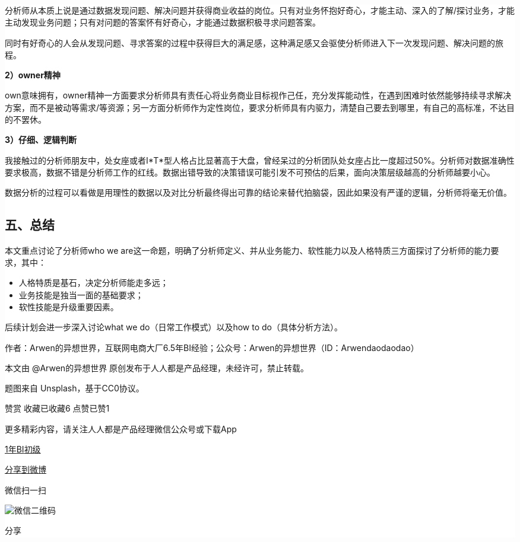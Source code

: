 分析师从本质上说是通过数据发现问题、解决问题并获得商业收益的岗位。只有对业务怀抱好奇心，才能主动、深入的了解/探讨业务，才能主动发现业务问题；只有对问题的答案怀有好奇心，才能通过数据积极寻求问题答案。

同时有好奇心的人会从发现问题、寻求答案的过程中获得巨大的满足感，这种满足感又会驱使分析师进入下一次发现问题、解决问题的旅程。

**2）owner精神**

own意味拥有，owner精神一方面要求分析师具有责任心将业务商业目标视作己任，充分发挥能动性，在遇到困难时依然能够持续寻求解决方案，而不是被动等需求/等资源；另一方面分析师作为定性岗位，要求分析师具有内驱力，清楚自己要去到哪里，有自己的高标准，不达目的不罢休。

**3）仔细、逻辑判断**

我接触过的分析师朋友中，处女座或者I\*T\*型人格占比显著高于大盘，曾经呆过的分析团队处女座占比一度超过50%。分析师对数据准确性要求极高，数据不错是分析师工作的红线。数据出错导致的决策错误可能引发不可预估的后果，面向决策层级越高的分析师越要小心。

数据分析的过程可以看做是用理性的数据以及对比分析最终得出可靠的结论来替代拍脑袋，因此如果没有严谨的逻辑，分析师将毫无价值。

## 五、总结

本文重点讨论了分析师who we are这一命题，明确了分析师定义、并从业务能力、软性能力以及人格特质三方面探讨了分析师的能力要求，其中：

*   人格特质是基石，决定分析师能走多远；
*   业务技能是独当一面的基础要求；
*   软性技能是升级重要因素。

后续计划会进一步深入讨论what we do（日常工作模式）以及how to do（具体分析方法）。

作者：Arwen的异想世界，互联网电商大厂6.5年BI经验；公众号：Arwen的异想世界（ID：Arwendaodaodao）

本文由 @Arwen的异想世界 原创发布于人人都是产品经理，未经许可，禁止转载。

题图来自 Unsplash，基于CC0协议。

赞赏 收藏已收藏6 点赞已赞1

更多精彩内容，请关注人人都是产品经理微信公众号或下载App

[1年](https://www.woshipm.com/tag/1%e5%b9%b4)[BI](https://www.woshipm.com/tag/bi)[初级](https://www.woshipm.com/tag/%e5%88%9d%e7%ba%a7)

[分享到微博](https://service.weibo.com/share/share.php?appkey=2775287854&title=分析师是谁，谁是分析师？&url=https://www.woshipm.com/data-analysis/5305023.html&pic=https://image.woshipm.com/wp-files/2022/01/OG1KO7akUSRgcADqDWHL.jpg)

微信扫一扫

![微信二维码](https://api.pwmqr.com/qrcode/create/?url=https://www.woshipm.com/data-analysis/5305023.html)

分享